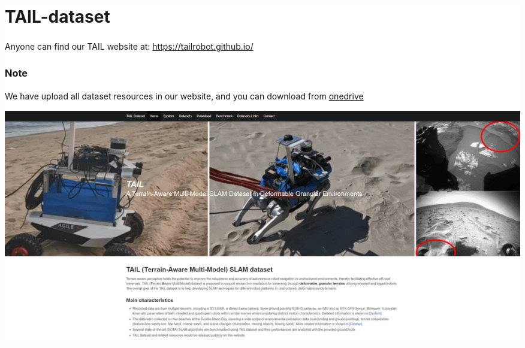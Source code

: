 # TAIL-dataset
Anyone can find our TAIL website at: https://tailrobot.github.io/

### Note
We have upload all dataset resources in our website, and you can download from [onedrive](https://onedrive.live.com/redir?cid=d896d26ed8e41b9a&resid=D896D26ED8E41B9A!sc47fe5e7c9604a3cad1e78e47cdebc97&ithint=folder&e=gi25Ag&migratedtospo=true&redeem=aHR0cHM6Ly8xZHJ2Lm1zL2YvYy9kODk2ZDI2ZWQ4ZTQxYjlhL0V1ZmxmOFJneVR4S3JSNTQ1SHpldkpjQkZWdExZbkhBNXBQcFZCSm4yOUNzQ0E_ZT1naTI1QWc)

<div align="center">
<img src="./Snipaste_2024-03-26_13-37-01.jpg" alt="1" width="100%" />
</div>
